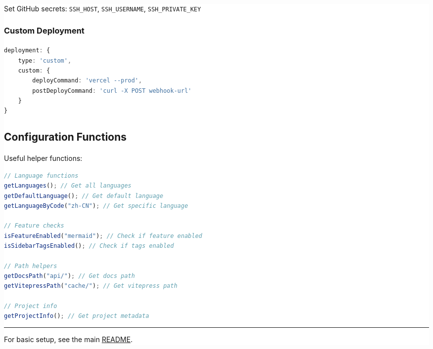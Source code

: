 Set GitHub secrets: `SSH_HOST`, `SSH_USERNAME`, `SSH_PRIVATE_KEY`

### Custom Deployment

```typescript
deployment: {
    type: 'custom',
    custom: {
        deployCommand: 'vercel --prod',
        postDeployCommand: 'curl -X POST webhook-url'
    }
}
```

## Configuration Functions

Useful helper functions:

```typescript
// Language functions
getLanguages(); // Get all languages
getDefaultLanguage(); // Get default language
getLanguageByCode("zh-CN"); // Get specific language

// Feature checks
isFeatureEnabled("mermaid"); // Check if feature enabled
isSidebarTagsEnabled(); // Check if tags enabled

// Path helpers
getDocsPath("api/"); // Get docs path
getVitepressPath("cache/"); // Get vitepress path

// Project info
getProjectInfo(); // Get project metadata
```

---

For basic setup, see the main [README](../README.md).
